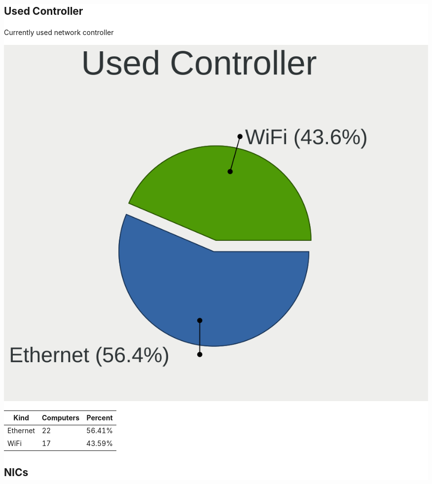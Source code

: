 Used Controller
---------------

Currently used network controller

![Used Controller](./images/pie_chart_bsd/net_used.svg)


| Kind     | Computers | Percent |
|----------|-----------|---------|
| Ethernet | 22        | 56.41%  |
| WiFi     | 17        | 43.59%  |

NICs
----
